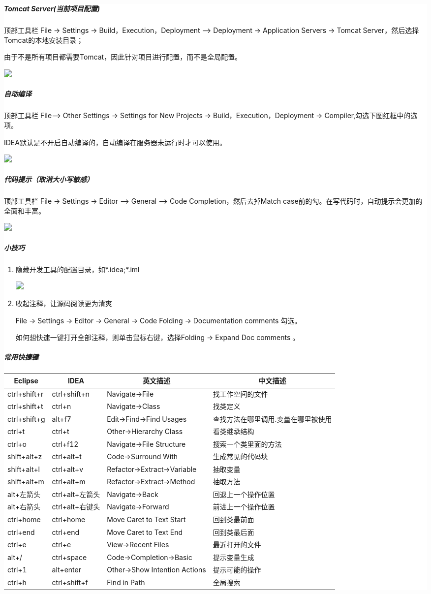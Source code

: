 ##### Tomcat Server(当前项目配置)

 顶部工具栏 File -> Settings ->  Build，Execution，Deployment --> Deployment -> Application Servers -> Tomcat Server，然后选择Tomcat的本地安装目录；

由于不是所有项目都需要Tomcat，因此针对项目进行配置，而不是全局配置。

![](D:\Developer\Doc\images\idea-11.png)

##### 自动编译

顶部工具栏 File--> Other Settings -> Settings for New Projects -> Build，Execution，Deployment -> Compiler,勾选下图红框中的选项。

IDEA默认是不开启自动编译的，自动编译在服务器未运行时才可以使用。

![](D:\Developer\Doc\images\idea-16.png)

##### 代码提示（取消大小写敏感）

 顶部工具栏 File -> Settings -> Editor --> General --> Code Completion，然后去掉Match case前的勾。在写代码时，自动提示会更加的全面和丰富。

![](D:\Developer\Doc\images\idea-13.png)

##### 小技巧

1. 隐藏开发工具的配置目录，如*.idea;*.iml

   ![](D:\Developer\Doc\images\idea-19.png)

2. 收起注释，让源码阅读更为清爽

   File -> Settings -> Editor -> General -> Code Folding -> Documentation comments 勾选。

   如何想快速一键打开全部注释，则单击鼠标右键，选择Folding -> Expand Doc comments 。

##### 常用快捷键

| Eclipse       | IDEA                | 英文描述                      | 中文描述                            |
| ------------- | ------------------- | ----------------------------- | ----------------------------------- |
| ctrl+shift+r  | ctrl+shift+n        | Navigate->File                | 找工作空间的文件                    |
| ctrl+shift+t  | ctrl+n              | Navigate->Class               | 找类定义                            |
| ctrl+shift+g  | alt+f7              | Edit->Find->Find Usages       | 查找方法在哪里调用.变量在哪里被使用 |
| ctrl+t        | ctrl+t              | Other->Hierarchy Class        | 看类继承结构                        |
| ctrl+o        | ctrl+f12            | Navigate->File Structure      | 搜索一个类里面的方法                |
| shift+alt+z   | ctrl+alt+t          | Code->Surround With           | 生成常见的代码块                    |
| shift+alt+l   | ctrl+alt+v          | Refactor->Extract->Variable   | 抽取变量                            |
| shift+alt+m   | ctrl+alt+m          | Refactor->Extract->Method     | 抽取方法                            |
| alt+左箭头    | ctrl+alt+左箭头     | Navigate->Back                | 回退上一个操作位置                  |
| alt+右箭头    | ctrl+alt+右键头     | Navigate->Forward             | 前进上一个操作位置                  |
| ctrl+home     | ctrl+home           | Move Caret to Text Start      | 回到类最前面                        |
| ctrl+end      | ctrl+end            | Move Caret to Text End        | 回到类最后面                        |
| ctrl+e        | ctrl+e              | View->Recent Files            | 最近打开的文件                      |
| alt+/         | ctrl+space          | Code->Completion->Basic       | 提示变量生成                        |
| ctrl+1        | alt+enter           | Other->Show Intention Actions | 提示可能的操作                      |
| ctrl+h        | ctrl+shift+f        | Find in Path                  | 全局搜索                            |